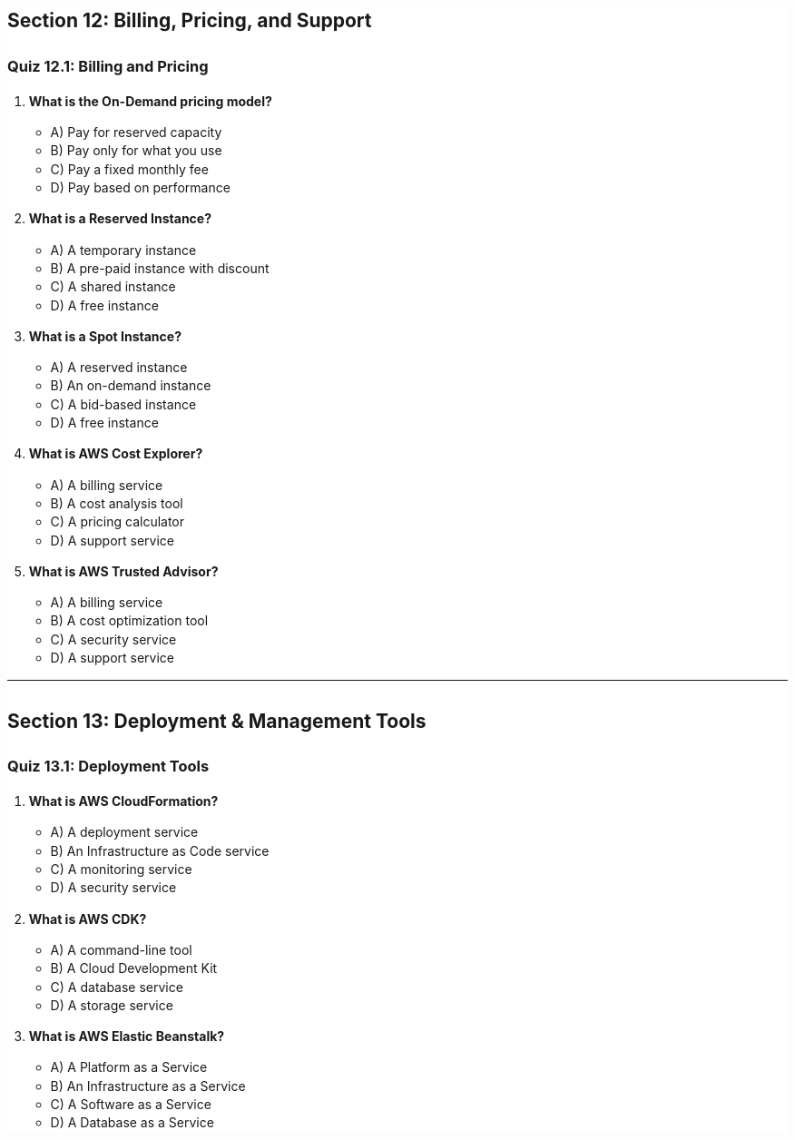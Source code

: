 ## Section 12: Billing, Pricing, and Support

### Quiz 12.1: Billing and Pricing
1. **What is the On-Demand pricing model?**
   - A) Pay for reserved capacity
   - B) Pay only for what you use
   - C) Pay a fixed monthly fee
   - D) Pay based on performance

2. **What is a Reserved Instance?**
   - A) A temporary instance
   - B) A pre-paid instance with discount
   - C) A shared instance
   - D) A free instance

3. **What is a Spot Instance?**
   - A) A reserved instance
   - B) An on-demand instance
   - C) A bid-based instance
   - D) A free instance

4. **What is AWS Cost Explorer?**
   - A) A billing service
   - B) A cost analysis tool
   - C) A pricing calculator
   - D) A support service

5. **What is AWS Trusted Advisor?**
   - A) A billing service
   - B) A cost optimization tool
   - C) A security service
   - D) A support service

---

## Section 13: Deployment & Management Tools

### Quiz 13.1: Deployment Tools
1. **What is AWS CloudFormation?**
   - A) A deployment service
   - B) An Infrastructure as Code service
   - C) A monitoring service
   - D) A security service

2. **What is AWS CDK?**
   - A) A command-line tool
   - B) A Cloud Development Kit
   - C) A database service
   - D) A storage service

3. **What is AWS Elastic Beanstalk?**
   - A) A Platform as a Service
   - B) An Infrastructure as a Service
   - C) A Software as a Service
   - D) A Database as a Service
